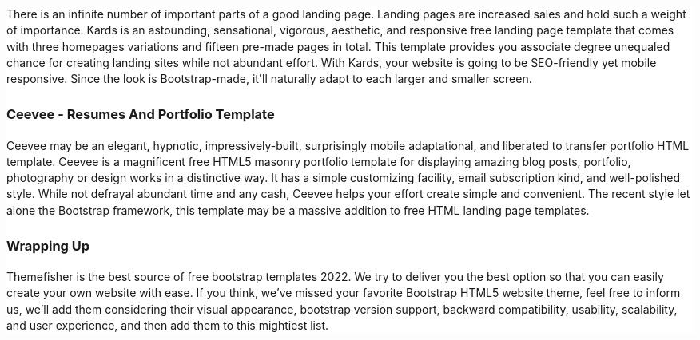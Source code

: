 <Mockup src="/blog/kards.webp" alt="Kards - Personal One Page Responsive Resume Template" />

There is an infinite number of important parts of a good landing page. Landing pages are increased sales and hold such a weight of importance. Kards is an astounding, sensational, vigorous, aesthetic, and responsive free landing page template that comes with three homepages variations and fifteen pre-made pages in total. This template provides you associate degree unequaled chance for creating landing sites while not abundant effort. With Kards, your website is going to be SEO-friendly yet mobile responsive. Since the look is Bootstrap-made, it'll naturally adapt to each larger and smaller screen.

<Download href="https://www.styleshout.com/free-templates/kards/"/>
<Demo href="https://www.styleshout.com/demo/?theme=kards"/>

### Ceevee - Resumes And Portfolio Template

<Mockup src="/blog/ceevee.webp" alt="Ceevee - Resumes And Portfolio Template" />

Ceevee may be an elegant, hypnotic, impressively-built, surprisingly mobile adaptational, and liberated to transfer portfolio HTML template. Ceevee is a magnificent free HTML5 masonry portfolio template for displaying amazing blog posts, portfolio, photography or design works in a distinctive way. It has a simple customizing facility, email subscription kind, and well-polished style. While not defrayal abundant time and any cash, Ceevee helps your effort create simple and convenient. The recent style let alone the Bootstrap framework, this template may be a massive addition to free HTML landing page templates.

<Download href="https://www.styleshout.com/free-templates/ceevee/"/>
<Demo href="https://www.styleshout.com/demo/?theme=ceevee"/>

### Wrapping Up

Themefisher is the best source of free bootstrap templates 2022. We try to deliver you the best option so that you can easily create your own website with ease. If you think, we’ve missed your favorite Bootstrap HTML5 website theme, feel free to inform us, we’ll add them considering their visual appearance, bootstrap version support, backward compatibility, usability, scalability, and user experience, and then add them to this mightiest list.

<Disclaimer />
